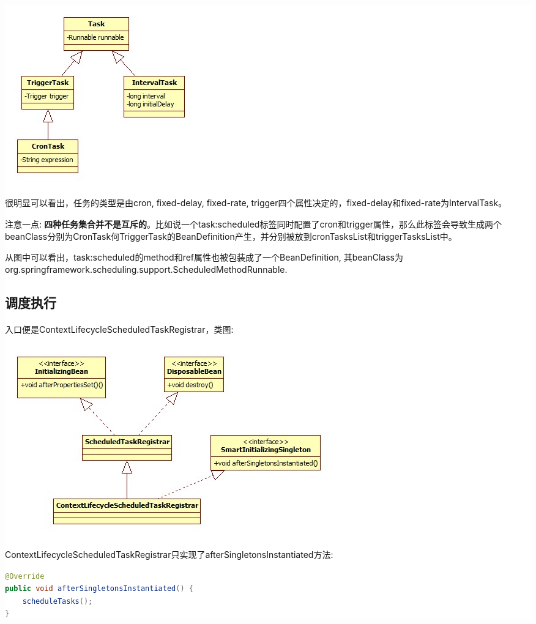 ![Task类图](images/Task.jpg)

很明显可以看出，任务的类型是由cron, fixed-delay, fixed-rate, trigger四个属性决定的，fixed-delay和fixed-rate为IntervalTask。

注意一点: **四种任务集合并不是互斥的**。比如说一个task:scheduled标签同时配置了cron和trigger属性，那么此标签会导致生成两个beanClass分别为CronTask何TriggerTask的BeanDefinition产生，并分别被放到cronTasksList和triggerTasksList中。

从图中可以看出，task:scheduled的method和ref属性也被包装成了一个BeanDefinition, 其beanClass为org.springframework.scheduling.support.ScheduledMethodRunnable.

## 调度执行

入口便是ContextLifecycleScheduledTaskRegistrar，类图:

![ContextLifecycleScheduledTaskRegistrar类图](images/ContextLifecycleScheduledTaskRegistrar.jpg)

ContextLifecycleScheduledTaskRegistrar只实现了afterSingletonsInstantiated方法:

```java
@Override
public void afterSingletonsInstantiated() {
    scheduleTasks();
}
```
